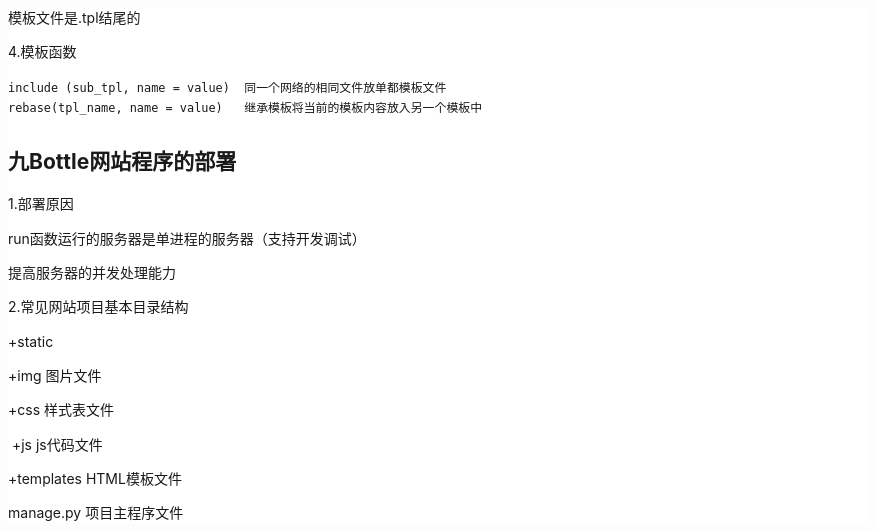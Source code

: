 模板文件是.tpl结尾的

4.模板函数

```
include (sub_tpl, name = value)  同一个网络的相同文件放单都模板文件
rebase(tpl_name, name = value)   继承模板将当前的模板内容放入另一个模板中
```



## 九Bottle网站程序的部署

1.部署原因

run函数运行的服务器是单进程的服务器（支持开发调试）

提高服务器的并发处理能力

2.常见网站项目基本目录结构

+static

   +img          图片文件

   +css           样式表文件

​    +js             js代码文件

+templates  HTML模板文件

manage.py   项目主程序文件

